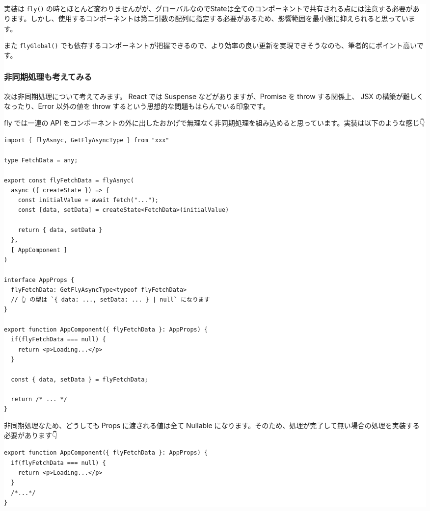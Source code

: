 実装は `fly()` の時とほとんど変わりませんがが、グローバルなのでStateは全てのコンポーネントで共有される点には注意する必要があります。しかし、使用するコンポーネントは第二引数の配列に指定する必要があるため、影響範囲を最小限に抑えられると思っています。

また `flyGlobal()` でも依存するコンポーネントが把握できるので、より効率の良い更新を実現できそうなのも、筆者的にポイント高いです。

### 非同期処理も考えてみる

次は非同期処理について考えてみます。
React では Suspense などがありますが、Promise を throw する関係上、 JSX の構築が難しくなったり、Error 以外の値を throw するという思想的な問題もはらんでいる印象です。

fly では一連の API をコンポーネントの外に出したおかげで無理なく非同期処理を組み込めると思っています。実装は以下のような感じ👇

```tsx
import { flyAsnyc, GetFlyAsyncType } from "xxx"

type FetchData = any;

export const flyFetchData = flyAsnyc(
  async ({ createState }) => {
    const initialValue = await fetch("...");
    const [data, setData] = createState<FetchData>(initialValue)

    return { data, setData }
  },
  [ AppComponent ]
)

interface AppProps {
  flyFetchData: GetFlyAsyncType<typeof flyFetchData>
  // 👆 の型は `{ data: ..., setData: ... } | null` になります
}

export function AppComponent({ flyFetchData }: AppProps) {
  if(flyFetchData === null) {
    return <p>Loading...</p>
  }

  const { data, setData } = flyFetchData;
  
  return /* ... */
}
```

非同期処理なため、どうしても Props に渡される値は全て Nullable になります。そのため、処理が完了して無い場合の処理を実装する必要があります👇

```tsx:非同期処理が終わってない場合の処理をコンポーネントに書く必要があります
export function AppComponent({ flyFetchData }: AppProps) {
  if(flyFetchData === null) {
    return <p>Loading...</p>
  }
  /*...*/
}
```


[^1]: あと、無闇にコンポーネントを量産したくない
